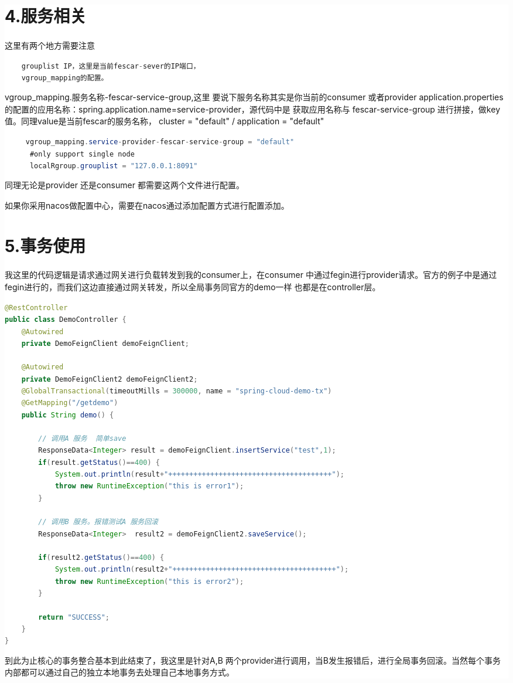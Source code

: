 # 4.服务相关
 这里有两个地方需要注意

```java
    grouplist IP，这里是当前fescar-sever的IP端口，
    vgroup_mapping的配置。
```
 vgroup_mapping.服务名称-fescar-service-group,这里 要说下服务名称其实是你当前的consumer 或者provider application.properties的配置的应用名称：spring.application.name=service-provider，源代码中是 获取应用名称与 fescar-service-group 进行拼接，做key值。同理value是当前fescar的服务名称，  cluster = "default"  / application = "default"

```java
     vgroup_mapping.service-provider-fescar-service-group = "default"
      #only support single node
      localRgroup.grouplist = "127.0.0.1:8091"
```
同理无论是provider 还是consumer 都需要这两个文件进行配置。

如果你采用nacos做配置中心，需要在nacos通过添加配置方式进行配置添加。
# 5.事务使用
我这里的代码逻辑是请求通过网关进行负载转发到我的consumer上，在consumer 中通过fegin进行provider请求。官方的例子中是通过fegin进行的，而我们这边直接通过网关转发，所以全局事务同官方的demo一样 也都是在controller层。

```java
@RestController
public class DemoController {
	@Autowired
	private DemoFeignClient demoFeignClient;
	
	@Autowired
	private DemoFeignClient2 demoFeignClient2;
	@GlobalTransactional(timeoutMills = 300000, name = "spring-cloud-demo-tx")
	@GetMapping("/getdemo")
	public String demo() {
		
		// 调用A 服务  简单save
		ResponseData<Integer> result = demoFeignClient.insertService("test",1);
		if(result.getStatus()==400) {
			System.out.println(result+"+++++++++++++++++++++++++++++++++++++++");
			throw new RuntimeException("this is error1");
		}
	
		// 调用B 服务。报错测试A 服务回滚
		ResponseData<Integer>  result2 = demoFeignClient2.saveService();
	
		if(result2.getStatus()==400) {
			System.out.println(result2+"+++++++++++++++++++++++++++++++++++++++");
			throw new RuntimeException("this is error2");
		}

		return "SUCCESS";
	}
}
```
到此为止核心的事务整合基本到此结束了，我这里是针对A,B 两个provider进行调用，当B发生报错后，进行全局事务回滚。当然每个事务内部都可以通过自己的独立本地事务去处理自己本地事务方式。
